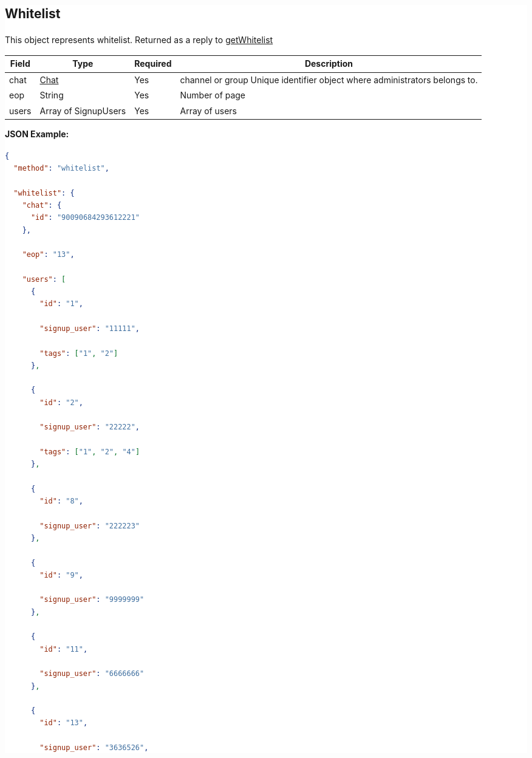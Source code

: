 ## Whitelist

This object represents whitelist. Returned as a reply to [getWhitelist](#_Get_Blacklist)

| Field | Type                 | Required | Description                                                                |
| ----- | -------------------- | -------- | -------------------------------------------------------------------------- |
| chat  | [Chat](#_28h4qwu)    | Yes      | channel or group Unique identifier object where administrators belongs to. |
| eop   | String               | Yes      | Number of page                                                             |
| users | Array of SignupUsers | Yes      | Array of users                                                             |

**JSON Example:**

```json
{
  "method": "whitelist",

  "whitelist": {
    "chat": {
      "id": "90090684293612221"
    },

    "eop": "13",

    "users": [
      {
        "id": "1",

        "signup_user": "11111",

        "tags": ["1", "2"]
      },

      {
        "id": "2",

        "signup_user": "22222",

        "tags": ["1", "2", "4"]
      },

      {
        "id": "8",

        "signup_user": "222223"
      },

      {
        "id": "9",

        "signup_user": "9999999"
      },

      {
        "id": "11",

        "signup_user": "6666666"
      },

      {
        "id": "13",

        "signup_user": "3636526",
```